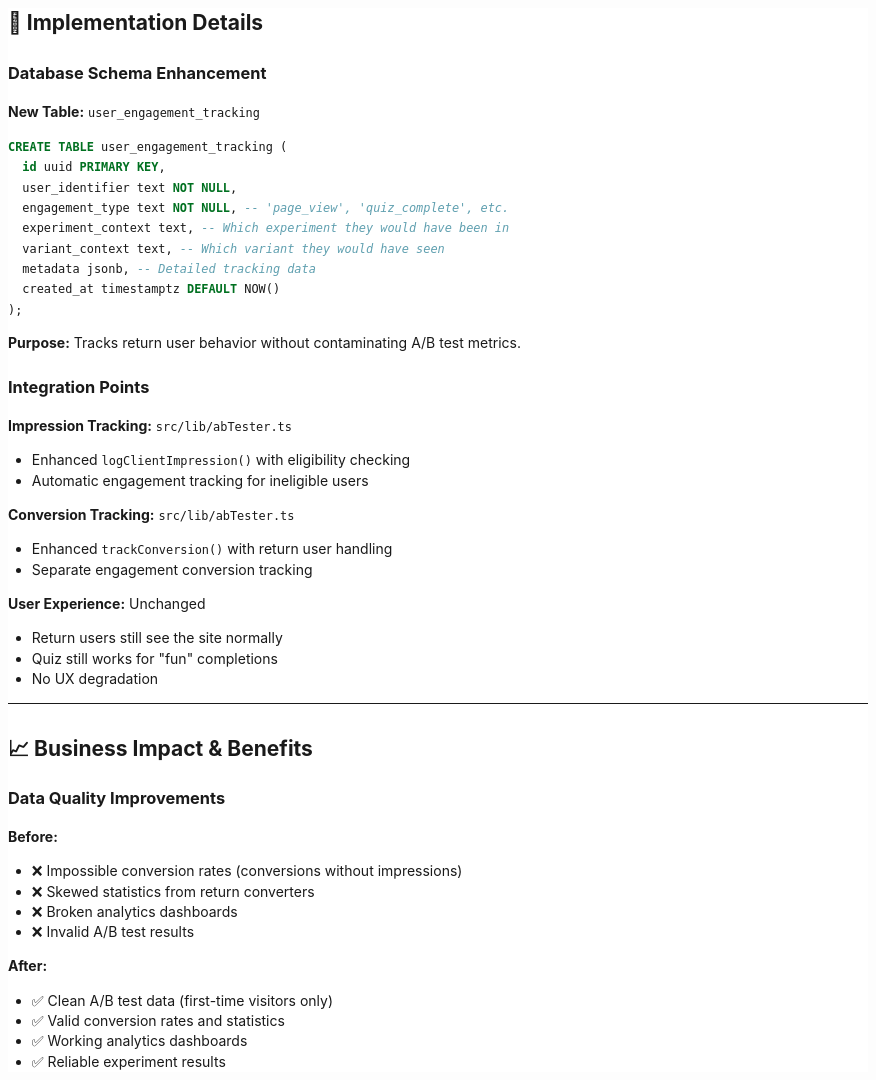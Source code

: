 
## 🔧 **Implementation Details**

### **Database Schema Enhancement**

**New Table:** `user_engagement_tracking`
```sql
CREATE TABLE user_engagement_tracking (
  id uuid PRIMARY KEY,
  user_identifier text NOT NULL,
  engagement_type text NOT NULL, -- 'page_view', 'quiz_complete', etc.
  experiment_context text, -- Which experiment they would have been in
  variant_context text, -- Which variant they would have seen
  metadata jsonb, -- Detailed tracking data
  created_at timestamptz DEFAULT NOW()
);
```

**Purpose:** Tracks return user behavior without contaminating A/B test metrics.

### **Integration Points**

**Impression Tracking:** `src/lib/abTester.ts`
- Enhanced `logClientImpression()` with eligibility checking
- Automatic engagement tracking for ineligible users

**Conversion Tracking:** `src/lib/abTester.ts`
- Enhanced `trackConversion()` with return user handling
- Separate engagement conversion tracking

**User Experience:** Unchanged
- Return users still see the site normally
- Quiz still works for "fun" completions
- No UX degradation

---

## 📈 **Business Impact & Benefits**

### **Data Quality Improvements**

**Before:**
- ❌ Impossible conversion rates (conversions without impressions)
- ❌ Skewed statistics from return converters
- ❌ Broken analytics dashboards
- ❌ Invalid A/B test results

**After:**
- ✅ Clean A/B test data (first-time visitors only)
- ✅ Valid conversion rates and statistics
- ✅ Working analytics dashboards
- ✅ Reliable experiment results
